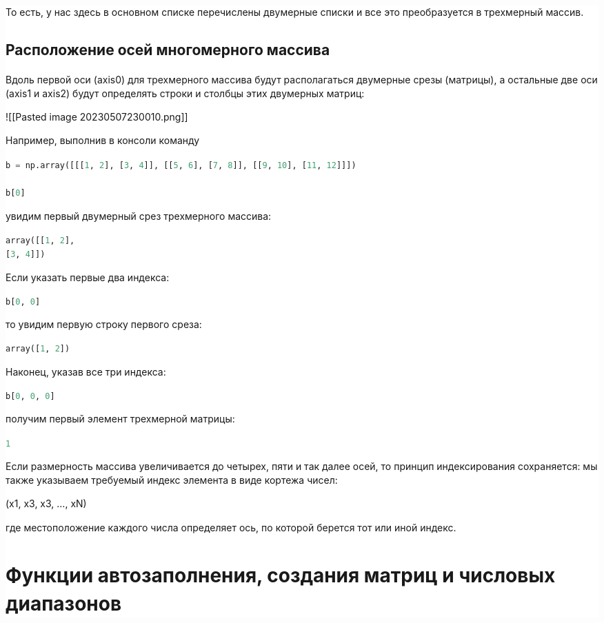 То есть, у нас здесь в основном списке перечислены двумерные списки и все это преобразуется в трехмерный массив.

## Расположение осей многомерного массива

Вдоль первой оси (axis0) для трехмерного массива будут располагаться двумерные срезы (матрицы), а остальные две оси (axis1 и axis2) будут определять строки и столбцы этих двумерных матриц:

![[Pasted image 20230507230010.png]]

Например, выполнив в консоли команду

```python
b = np.array([[[1, 2], [3, 4]], [[5, 6], [7, 8]], [[9, 10], [11, 12]]])

b[0]
```

увидим первый двумерный срез трехмерного массива:

```python
array([[1, 2],  
[3, 4]])
```

Если указать первые два индекса:

```python
b[0, 0]
```

то увидим первую строку первого среза:

```python
array([1, 2])
```

Наконец, указав все три индекса:

```python
b[0, 0, 0]
```

получим первый элемент трехмерной матрицы:

```python
1
```

Если размерность массива увеличивается до четырех, пяти и так далее осей, то принцип индексирования сохраняется: мы также указываем требуемый индекс элемента в виде кортежа чисел:

(x1, x3, x3, …, xN)

где местоположение каждого числа определяет ось, по которой берется тот или иной индекс.

# Функции автозаполнения, создания матриц и числовых диапазонов
